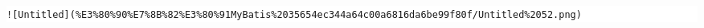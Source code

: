    ![Untitled](%E3%80%90%E7%8B%82%E3%80%91MyBatis%2035654ec344a64c00a6816da6be99f80f/Untitled%2052.png)
